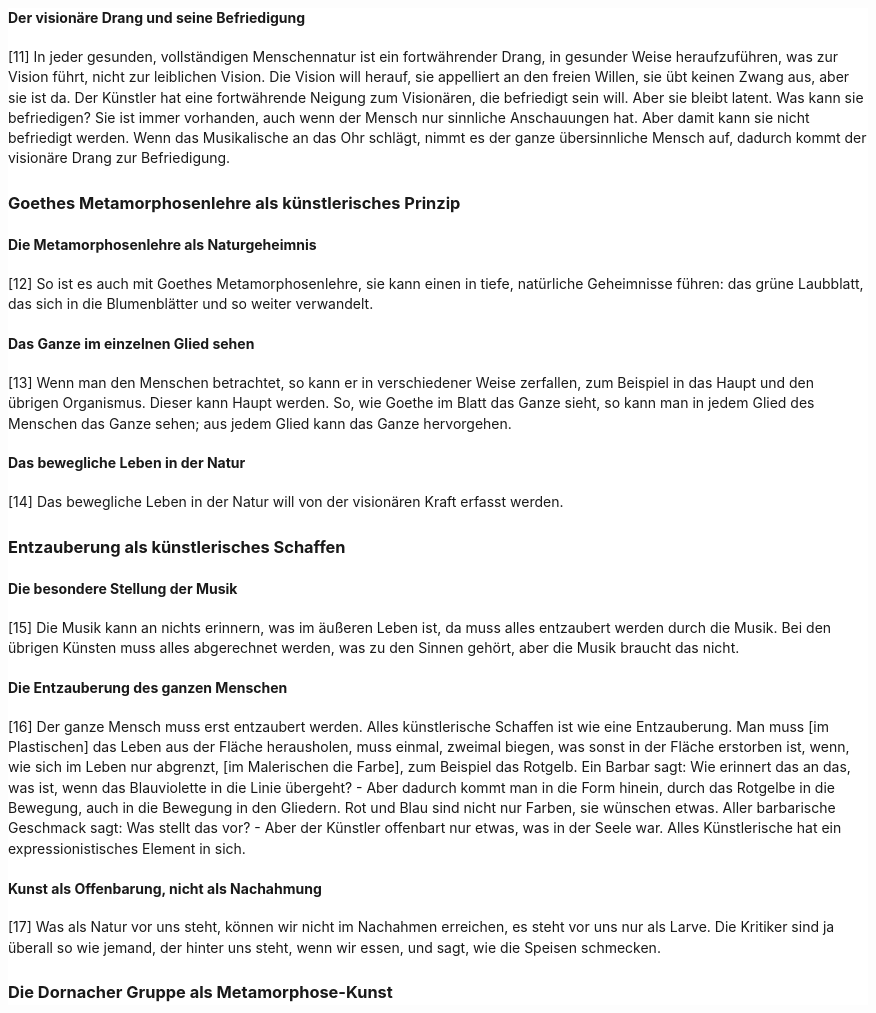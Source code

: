 #### Der visionäre Drang und seine Befriedigung

[11] In jeder gesunden, vollständigen Menschennatur ist ein fortwährender Drang, in gesunder Weise heraufzuführen, was zur Vision führt, nicht zur leiblichen Vision. Die Vision will herauf, sie appelliert an den freien Willen, sie übt keinen Zwang aus, aber sie ist da. Der Künstler hat eine fortwährende Neigung zum Visionären, die befriedigt sein will. Aber sie bleibt latent. Was kann sie befriedigen? Sie ist immer vorhanden, auch wenn der Mensch nur sinnliche Anschauungen hat. Aber damit kann sie nicht befriedigt werden. Wenn das Musikalische an das Ohr schlägt, nimmt es der ganze übersinnliche Mensch auf, dadurch kommt der visionäre Drang zur Befriedigung.

### Goethes Metamorphosenlehre als künstlerisches Prinzip

#### Die Metamorphosenlehre als Naturgeheimnis

[12] So ist es auch mit Goethes Metamorphosenlehre, sie kann einen in tiefe, natürliche Geheimnisse führen: das grüne Laubblatt, das sich in die Blumenblätter und so weiter verwandelt.

#### Das Ganze im einzelnen Glied sehen

[13] Wenn man den Menschen betrachtet, so kann er in verschiedener Weise zerfallen, zum Beispiel in das Haupt und den übrigen Organismus. Dieser kann Haupt werden. So, wie Goethe im Blatt das Ganze sieht, so kann man in jedem Glied des Menschen das Ganze sehen; aus jedem Glied kann das Ganze hervorgehen.

#### Das bewegliche Leben in der Natur

[14] Das bewegliche Leben in der Natur will von der visionären Kraft erfasst werden.

### Entzauberung als künstlerisches Schaffen

#### Die besondere Stellung der Musik

[15] Die Musik kann an nichts erinnern, was im äußeren Leben ist, da muss alles entzaubert werden durch die Musik. Bei den übrigen Künsten muss alles abgerechnet werden, was zu den Sinnen gehört, aber die Musik braucht das nicht.

#### Die Entzauberung des ganzen Menschen

[16] Der ganze Mensch muss erst entzaubert werden. Alles künstlerische Schaffen ist wie eine Entzauberung. Man muss [im Plastischen] das Leben aus der Fläche herausholen, muss einmal, zweimal biegen, was sonst in der Fläche erstorben ist, wenn, wie sich im Leben nur abgrenzt, [im Malerischen die Farbe], zum Beispiel das Rotgelb. Ein Barbar sagt: Wie erinnert das an das, was ist, wenn das Blauviolette in die Linie übergeht? - Aber dadurch kommt man in die Form hinein, durch das Rotgelbe in die Bewegung, auch in die Bewegung in den Gliedern. Rot und Blau sind nicht nur Farben, sie wünschen etwas. Aller barbarische Geschmack sagt: Was stellt das vor? - Aber der Künstler offenbart nur etwas, was in der Seele war. Alles Künstlerische hat ein expressionistisches Element in sich.

#### Kunst als Offenbarung, nicht als Nachahmung

[17] Was als Natur vor uns steht, können wir nicht im Nachahmen erreichen, es steht vor uns nur als Larve. Die Kritiker sind ja überall so wie jemand, der hinter uns steht, wenn wir essen, und sagt, wie die Speisen schmecken.

### Die Dornacher Gruppe als Metamorphose-Kunst
